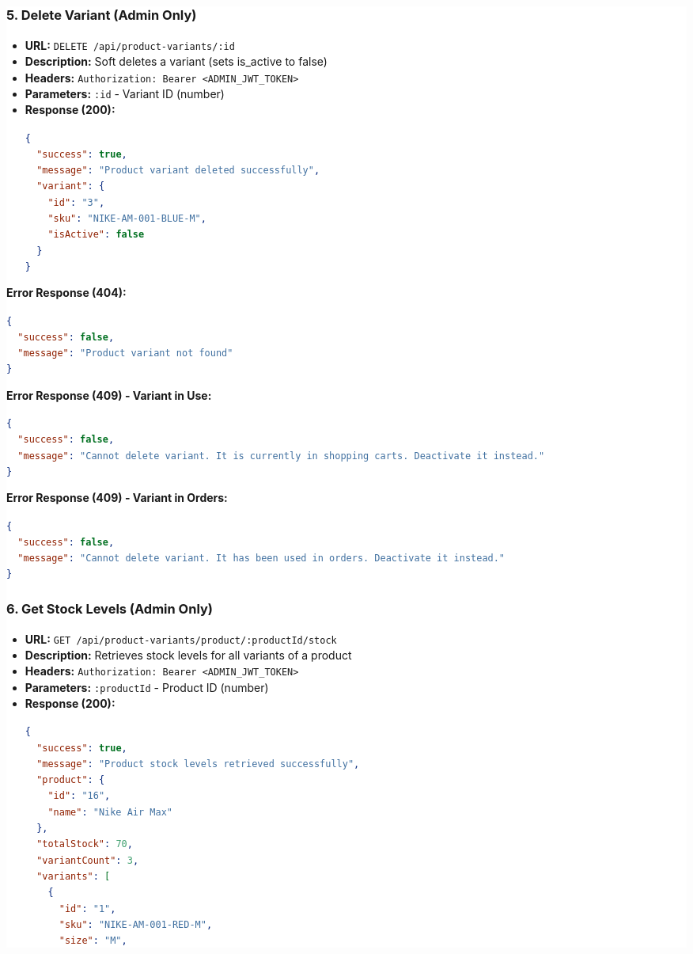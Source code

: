 ### 5. Delete Variant (Admin Only)

- **URL:** `DELETE /api/product-variants/:id`
- **Description:** Soft deletes a variant (sets is_active to false)
- **Headers:** `Authorization: Bearer <ADMIN_JWT_TOKEN>`
- **Parameters:** `:id` - Variant ID (number)
- **Response (200):**
  ```json
  {
    "success": true,
    "message": "Product variant deleted successfully",
    "variant": {
      "id": "3",
      "sku": "NIKE-AM-001-BLUE-M",
      "isActive": false
    }
  }
  ```

**Error Response (404):**

```json
{
  "success": false,
  "message": "Product variant not found"
}
```

**Error Response (409) - Variant in Use:**

```json
{
  "success": false,
  "message": "Cannot delete variant. It is currently in shopping carts. Deactivate it instead."
}
```

**Error Response (409) - Variant in Orders:**

```json
{
  "success": false,
  "message": "Cannot delete variant. It has been used in orders. Deactivate it instead."
}
```

### 6. Get Stock Levels (Admin Only)

- **URL:** `GET /api/product-variants/product/:productId/stock`
- **Description:** Retrieves stock levels for all variants of a product
- **Headers:** `Authorization: Bearer <ADMIN_JWT_TOKEN>`
- **Parameters:** `:productId` - Product ID (number)
- **Response (200):**
  ```json
  {
    "success": true,
    "message": "Product stock levels retrieved successfully",
    "product": {
      "id": "16",
      "name": "Nike Air Max"
    },
    "totalStock": 70,
    "variantCount": 3,
    "variants": [
      {
        "id": "1",
        "sku": "NIKE-AM-001-RED-M",
        "size": "M",
  ```